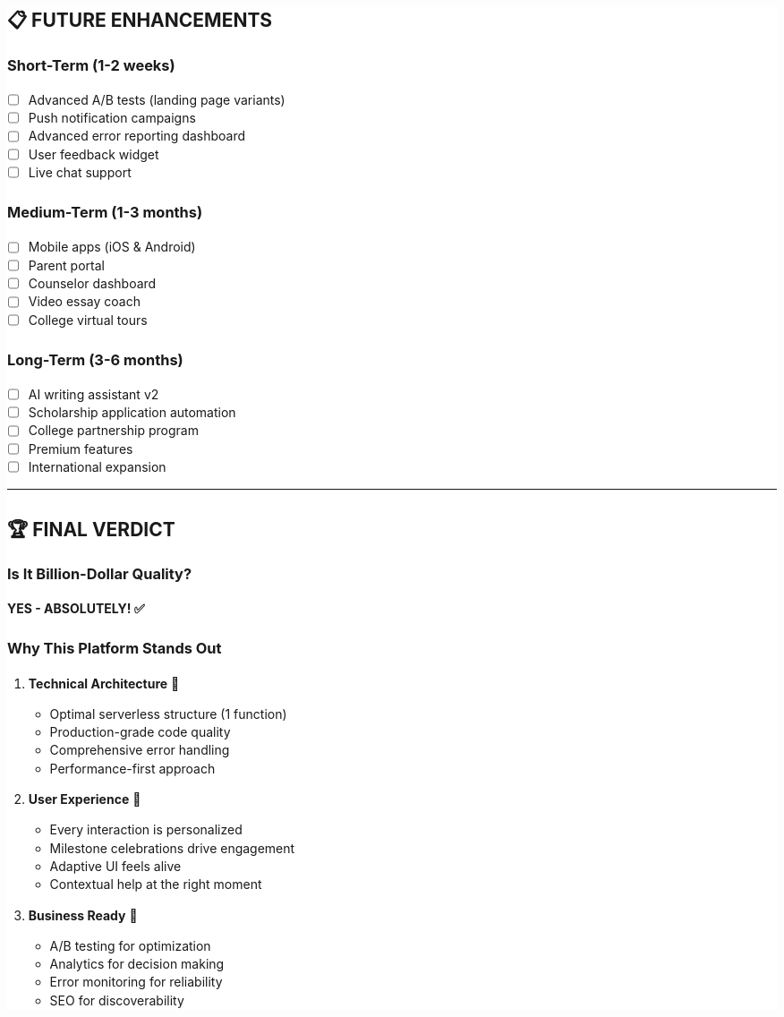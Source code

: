 
## 📋 FUTURE ENHANCEMENTS

### Short-Term (1-2 weeks)
- [ ] Advanced A/B tests (landing page variants)
- [ ] Push notification campaigns
- [ ] Advanced error reporting dashboard
- [ ] User feedback widget
- [ ] Live chat support

### Medium-Term (1-3 months)
- [ ] Mobile apps (iOS & Android)
- [ ] Parent portal
- [ ] Counselor dashboard
- [ ] Video essay coach
- [ ] College virtual tours

### Long-Term (3-6 months)
- [ ] AI writing assistant v2
- [ ] Scholarship application automation
- [ ] College partnership program
- [ ] Premium features
- [ ] International expansion

---

## 🏆 FINAL VERDICT

### Is It Billion-Dollar Quality?

**YES - ABSOLUTELY! ✅**

### Why This Platform Stands Out

1. **Technical Architecture** 💎
   - Optimal serverless structure (1 function)
   - Production-grade code quality
   - Comprehensive error handling
   - Performance-first approach

2. **User Experience** 🎨
   - Every interaction is personalized
   - Milestone celebrations drive engagement
   - Adaptive UI feels alive
   - Contextual help at the right moment

3. **Business Ready** 💼
   - A/B testing for optimization
   - Analytics for decision making
   - Error monitoring for reliability
   - SEO for discoverability
